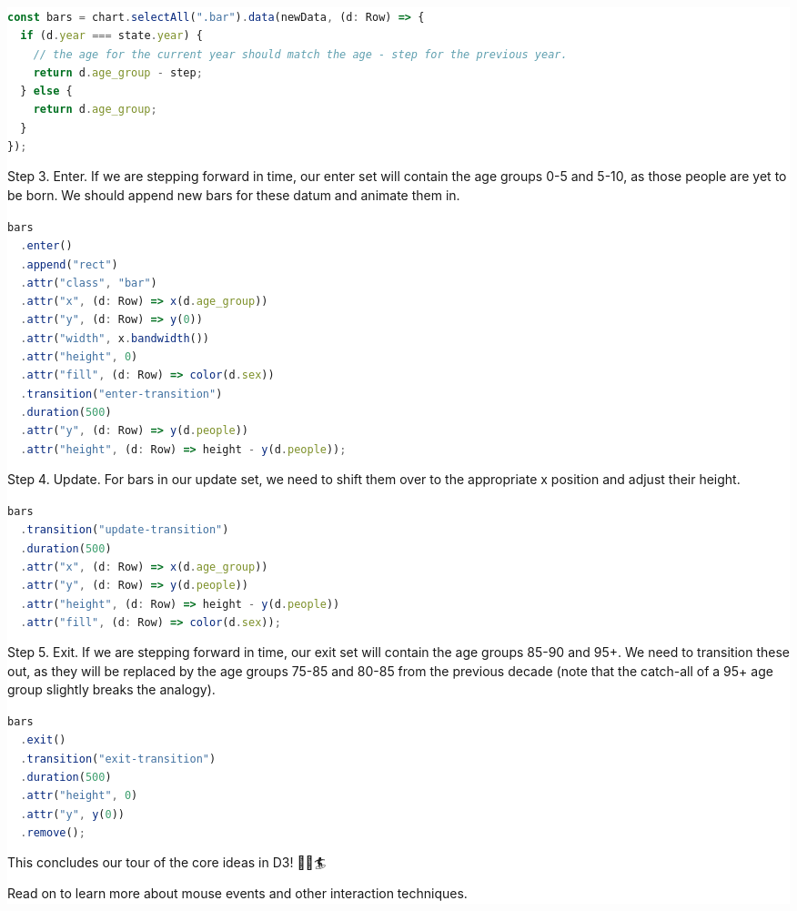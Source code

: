 ```JavaScript
const bars = chart.selectAll(".bar").data(newData, (d: Row) => {
  if (d.year === state.year) {
    // the age for the current year should match the age - step for the previous year.
    return d.age_group - step;
  } else {
    return d.age_group;
  }
});
```

Step 3. Enter. If we are stepping forward in time, our enter set will contain the age groups 0-5 and 5-10, as those people are yet to be born. We should append new bars for these datum and animate them in.

```JavaScript
bars
  .enter()
  .append("rect")
  .attr("class", "bar")
  .attr("x", (d: Row) => x(d.age_group))
  .attr("y", (d: Row) => y(0))
  .attr("width", x.bandwidth())
  .attr("height", 0)
  .attr("fill", (d: Row) => color(d.sex))
  .transition("enter-transition")
  .duration(500)
  .attr("y", (d: Row) => y(d.people))
  .attr("height", (d: Row) => height - y(d.people));
```

Step 4. Update. For bars in our update set, we need to shift them over to the appropriate x position and adjust their height.

```JavaScript
bars
  .transition("update-transition")
  .duration(500)
  .attr("x", (d: Row) => x(d.age_group))
  .attr("y", (d: Row) => y(d.people))
  .attr("height", (d: Row) => height - y(d.people))
  .attr("fill", (d: Row) => color(d.sex));
```

Step 5. Exit. If we are stepping forward in time, our exit set will contain the age groups 85-90 and 95+. We need to transition these out, as they will be replaced by the age groups 75-85 and 80-85 from the previous decade (note that the catch-all of a 95+ age group slightly breaks the analogy).

```JavaScript
bars
  .exit()
  .transition("exit-transition")
  .duration(500)
  .attr("height", 0)
  .attr("y", y(0))
  .remove();
```

This concludes our tour of the core ideas in D3! 🏄‍♀️🏄‍

Read on to learn more about mouse events and other interaction techniques.
